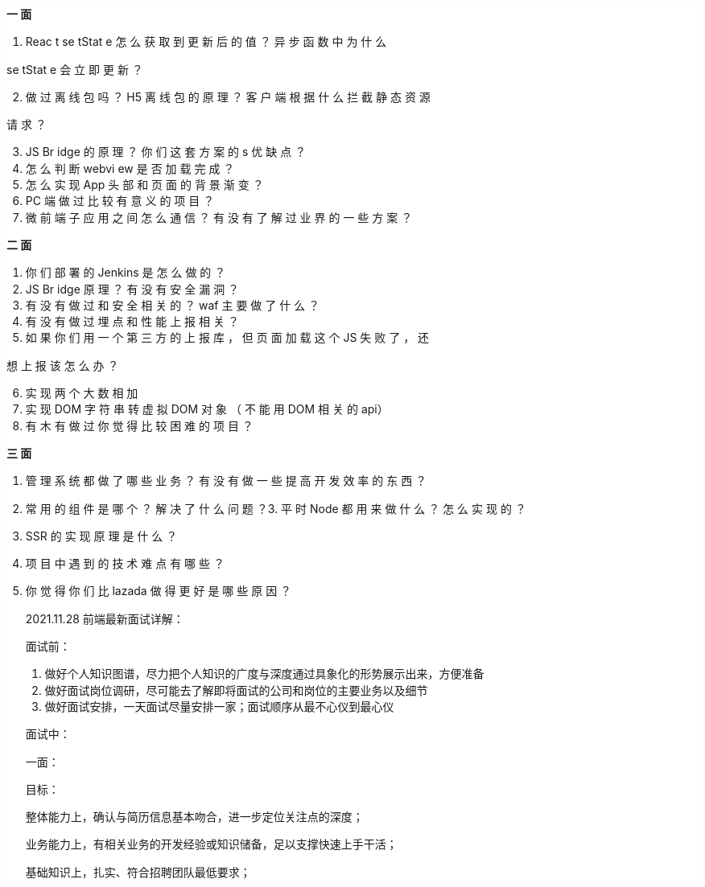    **一 面**

   1. Reac t se tStat e 怎 么 获 取 到 更 新 后 的 值 ？ 异 步 函 数 中 为 什 么

   se tStat e 会 立 即 更 新 ？

   2. 做 过 离 线 包 吗 ？ H5 离 线 包 的 原 理 ？ 客 户 端 根 据 什 么 拦 截 静 态 资 源

   请 求 ？

   3. JS Br idge 的 原 理 ？ 你 们 这 套 方 案 的 s 优 缺 点 ？
   4. 怎 么 判 断 webvi ew 是 否 加 载 完 成 ？
   5. 怎 么 实 现 App 头 部 和 页 面 的 背 景 渐 变 ？
   6. PC 端 做 过 比 较 有 意 义 的 项 目 ？
   7. 微 前 端 子 应 用 之 间 怎 么 通 信 ？ 有 没 有 了 解 过 业 界 的 一 些 方 案 ？

   **二 面**

   1. 你 们 部 署 的 Jenkins 是 怎 么 做 的 ？
   2. JS Br idge 原 理 ？ 有 没 有 安 全 漏 洞 ？
   3. 有 没 有 做 过 和 安 全 相 关 的 ？ waf 主 要 做 了 什 么 ？
   4. 有 没 有 做 过 埋 点 和 性 能 上 报 相 关 ？
   5. 如 果 你 们 用 一 个 第 三 方 的 上 报 库 ， 但 页 面 加 载 这 个 JS 失 败 了 ， 还

   想 上 报 该 怎 么 办 ？

   6. 实 现 两 个 大 数 相 加
   7. 实 现 DOM 字 符 串 转 虚 拟 DOM 对 象 （ 不 能 用 DOM 相 关 的 api）
   8. 有 木 有 做 过 你 觉 得 比 较 困 难 的 项 目 ？

   **三 面**

   1. 管 理 系 统 都 做 了 哪 些 业 务 ？ 有 没 有 做 一 些 提 高 开 发 效 率 的 东 西 ？

   2. 常 用 的 组 件 是 哪 个 ？ 解 决 了 什 么 问 题 ？3. 平 时 Node 都 用 来 做 什 么 ？ 怎 么 实 现 的 ？

   3. SSR 的 实 现 原 理 是 什 么 ？

   4. 项 目 中 遇 到 的 技 术 难 点 有 哪 些 ？

   5. 你 觉 得 你 们 比 lazada 做 得 更 好 是 哪 些 原 因 ？

      

      2021.11.28 前端最新面试详解：

      面试前：

      1. 做好个人知识图谱，尽力把个人知识的广度与深度通过具象化的形势展示出来，方便准备
      2. 做好面试岗位调研，尽可能去了解即将面试的公司和岗位的主要业务以及细节
      3. 做好面试安排，一天面试尽量安排一家；面试顺序从最不心仪到最心仪

      面试中：

      一面：

      目标：

      整体能力上，确认与简历信息基本吻合，进一步定位关注点的深度；

      业务能力上，有相关业务的开发经验或知识储备，足以支撑快速上手干活；

      基础知识上，扎实、符合招聘团队最低要求；
